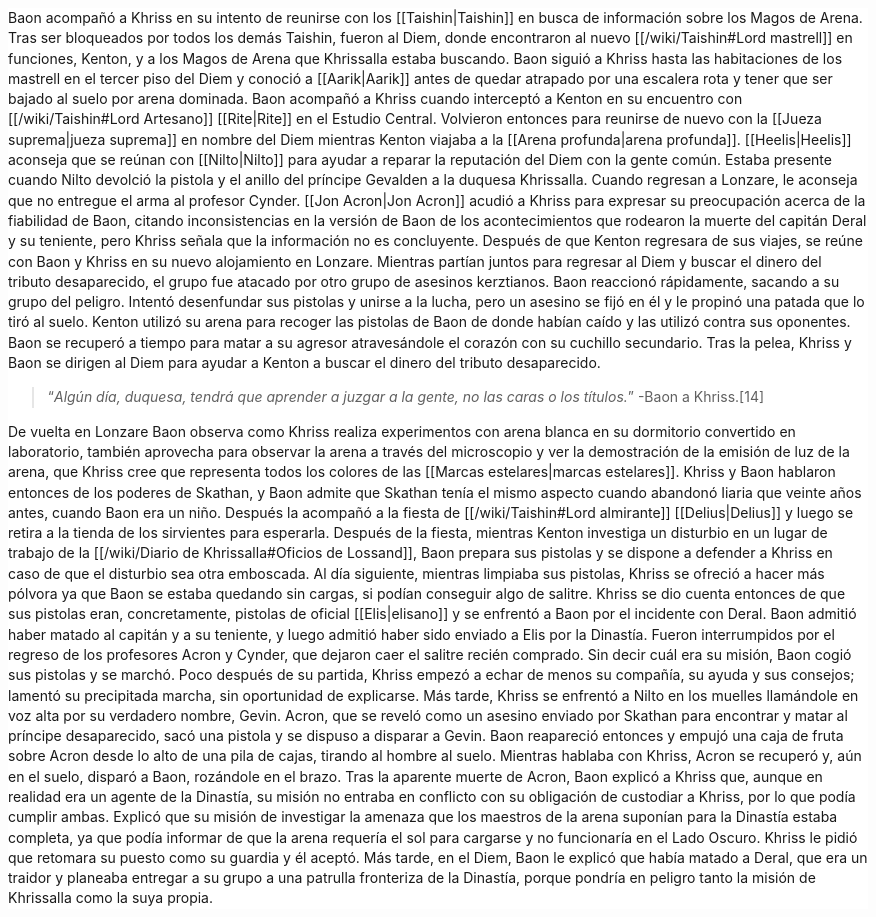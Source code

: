 Baon acompañó a Khriss en su intento de reunirse con los [[Taishin\|Taishin]] en busca de información sobre los Magos de Arena. Tras ser bloqueados por todos los demás Taishin, fueron al Diem, donde encontraron al nuevo [[/wiki/Taishin#Lord mastrell]] en funciones, Kenton, y a los Magos de Arena que Khrissalla estaba buscando. Baon siguió a Khriss hasta las habitaciones de los mastrell en el tercer piso del Diem y conoció a [[Aarik\|Aarik]] antes de quedar atrapado por una escalera rota y tener que ser bajado al suelo por arena dominada.
Baon acompañó a Khriss cuando interceptó a Kenton en su encuentro con [[/wiki/Taishin#Lord Artesano]] [[Rite\|Rite]] en el Estudio Central. Volvieron entonces para reunirse de nuevo con la [[Jueza suprema\|jueza suprema]] en nombre del Diem mientras Kenton viajaba a la [[Arena profunda\|arena profunda]]. [[Heelis\|Heelis]] aconseja que se reúnan con [[Nilto\|Nilto]] para ayudar a reparar la reputación del Diem con la gente común. Estaba presente cuando Nilto devolció la pistola y el anillo del príncipe Gevalden a la duquesa Khrissalla. Cuando regresan a Lonzare, le aconseja que no entregue el arma al profesor Cynder.
[[Jon Acron\|Jon Acron]] acudió a Khriss para expresar su preocupación acerca de la fiabilidad de Baon, citando inconsistencias en la versión de Baon de los acontecimientos que rodearon la muerte del capitán Deral y su teniente, pero Khriss señala que la información no es concluyente. Después de que Kenton regresara de sus viajes, se reúne con Baon y Khriss en su nuevo alojamiento en Lonzare. Mientras partían juntos para regresar al Diem y buscar el dinero del tributo desaparecido, el grupo fue atacado por otro grupo de asesinos kerztianos. Baon reaccionó rápidamente, sacando a su grupo del peligro. Intentó desenfundar sus pistolas y unirse a la lucha, pero un asesino se fijó en él y le propinó una patada que lo tiró al suelo. Kenton utilizó su arena para recoger las pistolas de Baon de donde habían caído y las utilizó contra sus oponentes. Baon se recuperó a tiempo para matar a su agresor atravesándole el corazón con su cuchillo secundario. Tras la pelea, Khriss y Baon se dirigen al Diem para ayudar a Kenton a buscar el dinero del tributo desaparecido.

>“*Algún día, duquesa, tendrá que aprender a juzgar a la gente, no las caras o los títulos.*”
\-Baon a Khriss.[14]

De vuelta en Lonzare Baon observa como Khriss realiza experimentos con arena blanca en su dormitorio convertido en laboratorio, también aprovecha para observar la arena a través del microscopio y ver la demostración de la emisión de luz de la arena, que Khriss cree que representa todos los colores de las [[Marcas estelares\|marcas estelares]]. Khriss y Baon hablaron entonces de los poderes de Skathan, y Baon admite que Skathan tenía el mismo aspecto cuando abandonó Iiaria que veinte años antes, cuando Baon era un niño. Después la acompañó a la fiesta de [[/wiki/Taishin#Lord almirante]] [[Delius\|Delius]] y luego se retira a la tienda de los sirvientes para esperarla. Después de la fiesta, mientras Kenton investiga un disturbio en un lugar de trabajo de la [[/wiki/Diario de Khrissalla#Oficios de Lossand]], Baon prepara sus pistolas y se dispone a defender a Khriss en caso de que el disturbio sea otra emboscada.
Al día siguiente, mientras limpiaba sus pistolas, Khriss se ofreció a hacer más pólvora ya que Baon se estaba quedando sin cargas, si podían conseguir algo de salitre. Khriss se dio cuenta entonces de que sus pistolas eran, concretamente, pistolas de oficial [[Elis\|elisano]] y se enfrentó a Baon por el incidente con Deral. Baon admitió haber matado al capitán y a su teniente, y luego admitió haber sido enviado a Elis por la Dinastía. Fueron interrumpidos por el regreso de los profesores Acron y Cynder, que dejaron caer el salitre recién comprado. Sin decir cuál era su misión, Baon cogió sus pistolas y se marchó. Poco después de su partida, Khriss empezó a echar de menos su compañía, su ayuda y sus consejos; lamentó su precipitada marcha, sin oportunidad de explicarse.
Más tarde, Khriss se enfrentó a Nilto en los muelles llamándole en voz alta por su verdadero nombre, Gevin. Acron, que se reveló como un asesino enviado por Skathan para encontrar y matar al príncipe desaparecido, sacó una pistola y se dispuso a disparar a Gevin. Baon reapareció entonces y empujó una caja de fruta sobre Acron desde lo alto de una pila de cajas, tirando al hombre al suelo. Mientras hablaba con Khriss, Acron se recuperó y, aún en el suelo, disparó a Baon, rozándole en el brazo.
Tras la aparente muerte de Acron, Baon explicó a Khriss que, aunque en realidad era un agente de la Dinastía, su misión no entraba en conflicto con su obligación de custodiar a Khriss, por lo que podía cumplir ambas. Explicó que su misión de investigar la amenaza que los maestros de la arena suponían para la Dinastía estaba completa, ya que podía informar de que la arena requería el sol para cargarse y no funcionaría en el Lado Oscuro. Khriss le pidió que retomara su puesto como su guardia y él aceptó. Más tarde, en el Diem, Baon le explicó que había matado a Deral, que era un traidor y planeaba entregar a su grupo a una patrulla fronteriza de la Dinastía, porque pondría en peligro tanto la misión de Khrissalla como la suya propia.